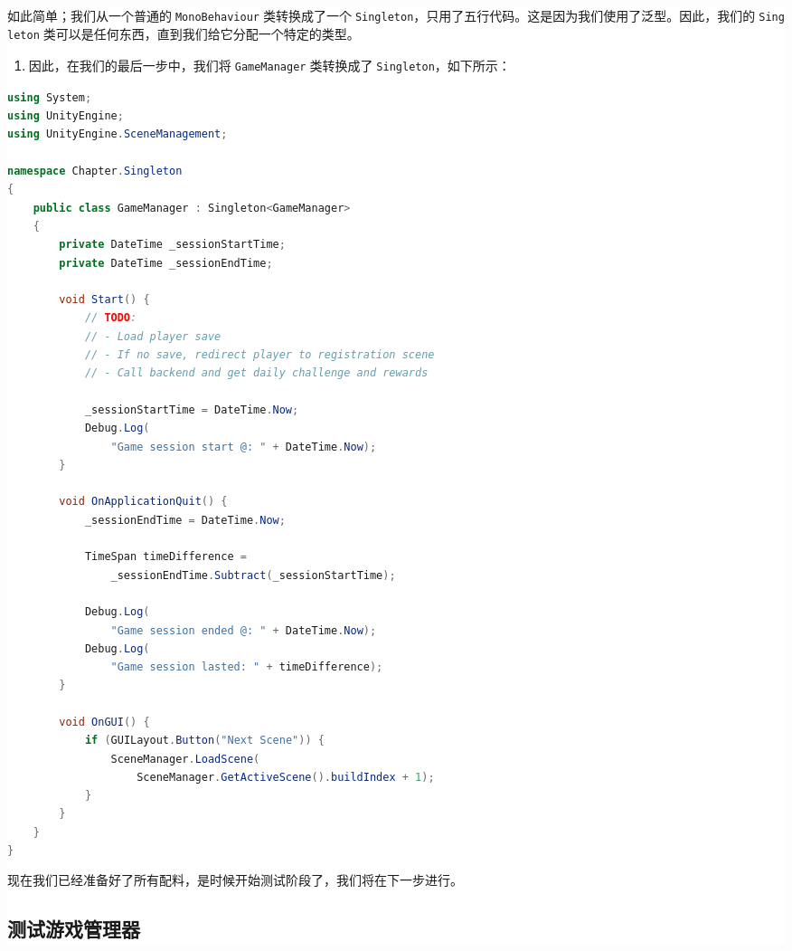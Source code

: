 如此简单；我们从一个普通的 `MonoBehaviour` 类转换成了一个 `Singleton`，只用了五行代码。这是因为我们使用了泛型。因此，我们的 `Singleton` 类可以是任何东西，直到我们给它分配一个特定的类型。

1.  因此，在我们的最后一步中，我们将 `GameManager` 类转换成了 `Singleton`，如下所示：

```cs
using System;
using UnityEngine;
using UnityEngine.SceneManagement;

namespace Chapter.Singleton 
{
    public class GameManager : Singleton<GameManager> 
    {
        private DateTime _sessionStartTime;
        private DateTime _sessionEndTime;

        void Start() {
            // TODO:
            // - Load player save
            // - If no save, redirect player to registration scene
            // - Call backend and get daily challenge and rewards 

            _sessionStartTime = DateTime.Now;
            Debug.Log(
                "Game session start @: " + DateTime.Now);
        }

        void OnApplicationQuit() {
            _sessionEndTime = DateTime.Now;

            TimeSpan timeDifference = 
                _sessionEndTime.Subtract(_sessionStartTime);

            Debug.Log(
                "Game session ended @: " + DateTime.Now);
            Debug.Log(
                "Game session lasted: " + timeDifference);
        }

        void OnGUI() {
            if (GUILayout.Button("Next Scene")) {
                SceneManager.LoadScene(
                    SceneManager.GetActiveScene().buildIndex + 1);
            }
        }
    }
}
```

现在我们已经准备好了所有配料，是时候开始测试阶段了，我们将在下一步进行。

## 测试游戏管理器

